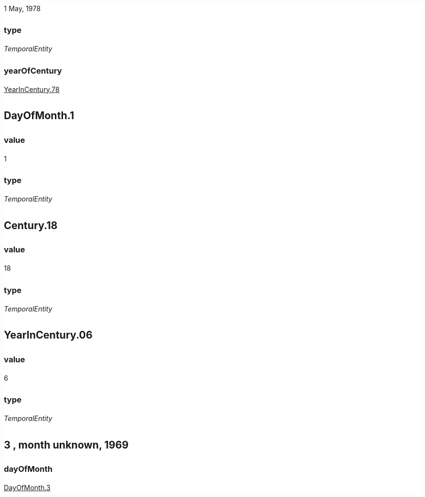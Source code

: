 
1 May, 1978

### type


*TemporalEntity*

### yearOfCentury


[YearInCentury.78](#YearInCentury.78)

## DayOfMonth.1

### value


1

### type


*TemporalEntity*

## Century.18

### value


18

### type


*TemporalEntity*

## YearInCentury.06

### value


6

### type


*TemporalEntity*

## 3 , month unknown, 1969

### dayOfMonth


[DayOfMonth.3](#DayOfMonth.3)
